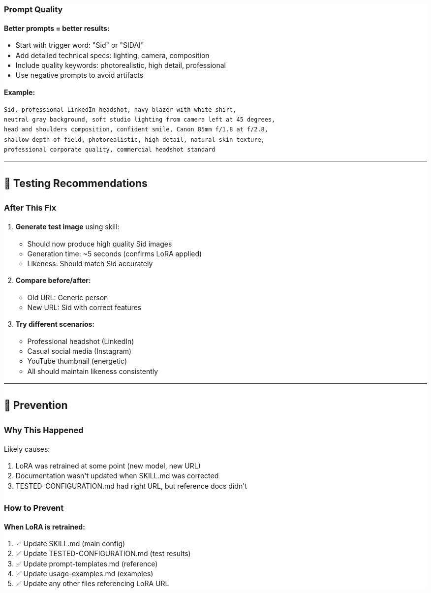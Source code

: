 ### Prompt Quality

**Better prompts = better results:**
- Start with trigger word: "Sid" or "SIDAI"
- Add detailed technical specs: lighting, camera, composition
- Include quality keywords: photorealistic, high detail, professional
- Use negative prompts to avoid artifacts

**Example:**
```
Sid, professional LinkedIn headshot, navy blazer with white shirt,
neutral gray background, soft studio lighting from camera left at 45 degrees,
head and shoulders composition, confident smile, Canon 85mm f/1.8 at f/2.8,
shallow depth of field, photorealistic, high detail, natural skin texture,
professional corporate quality, commercial headshot standard
```

---

## 📝 Testing Recommendations

### After This Fix

1. **Generate test image** using skill:
   - Should now produce high quality Sid images
   - Generation time: ~5 seconds (confirms LoRA applied)
   - Likeness: Should match Sid accurately

2. **Compare before/after:**
   - Old URL: Generic person
   - New URL: Sid with correct features

3. **Try different scenarios:**
   - Professional headshot (LinkedIn)
   - Casual social media (Instagram)
   - YouTube thumbnail (energetic)
   - All should maintain likeness consistently

---

## 🔄 Prevention

### Why This Happened

Likely causes:
1. LoRA was retrained at some point (new model, new URL)
2. Documentation wasn't updated when SKILL.md was corrected
3. TESTED-CONFIGURATION.md had right URL, but reference docs didn't

### How to Prevent

**When LoRA is retrained:**
1. ✅ Update SKILL.md (main config)
2. ✅ Update TESTED-CONFIGURATION.md (test results)
3. ✅ Update prompt-templates.md (reference)
4. ✅ Update usage-examples.md (examples)
5. ✅ Update any other files referencing LoRA URL
